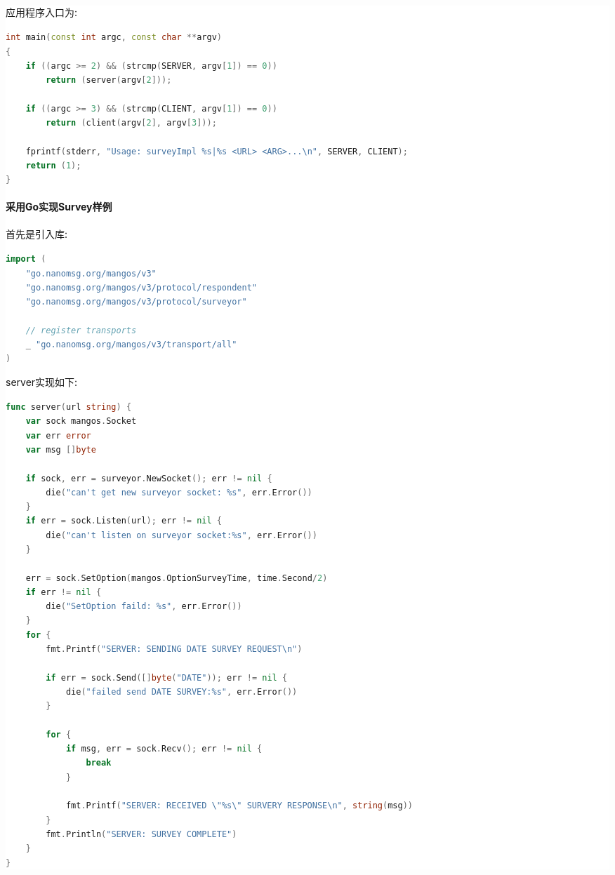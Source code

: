 应用程序入口为:

```C++
int main(const int argc, const char **argv)
{
    if ((argc >= 2) && (strcmp(SERVER, argv[1]) == 0))
        return (server(argv[2]));

    if ((argc >= 3) && (strcmp(CLIENT, argv[1]) == 0))
        return (client(argv[2], argv[3]));

    fprintf(stderr, "Usage: surveyImpl %s|%s <URL> <ARG>...\n", SERVER, CLIENT);
    return (1);
}
```

#### 采用Go实现Survey样例

首先是引入库:

```go
import (
	"go.nanomsg.org/mangos/v3"
	"go.nanomsg.org/mangos/v3/protocol/respondent"
	"go.nanomsg.org/mangos/v3/protocol/surveyor"

	// register transports
	_ "go.nanomsg.org/mangos/v3/transport/all"
)
```

server实现如下:

```go
func server(url string) {
	var sock mangos.Socket
	var err error
	var msg []byte

	if sock, err = surveyor.NewSocket(); err != nil {
		die("can't get new surveyor socket: %s", err.Error())
	}
	if err = sock.Listen(url); err != nil {
		die("can't listen on surveyor socket:%s", err.Error())
	}

	err = sock.SetOption(mangos.OptionSurveyTime, time.Second/2)
	if err != nil {
		die("SetOption faild: %s", err.Error())
	}
	for {
		fmt.Printf("SERVER: SENDING DATE SURVEY REQUEST\n")

		if err = sock.Send([]byte("DATE")); err != nil {
			die("failed send DATE SURVEY:%s", err.Error())
		}

		for {
			if msg, err = sock.Recv(); err != nil {
				break
			}

			fmt.Printf("SERVER: RECEIVED \"%s\" SURVERY RESPONSE\n", string(msg))
		}
		fmt.Println("SERVER: SURVEY COMPLETE")
	}
}
```